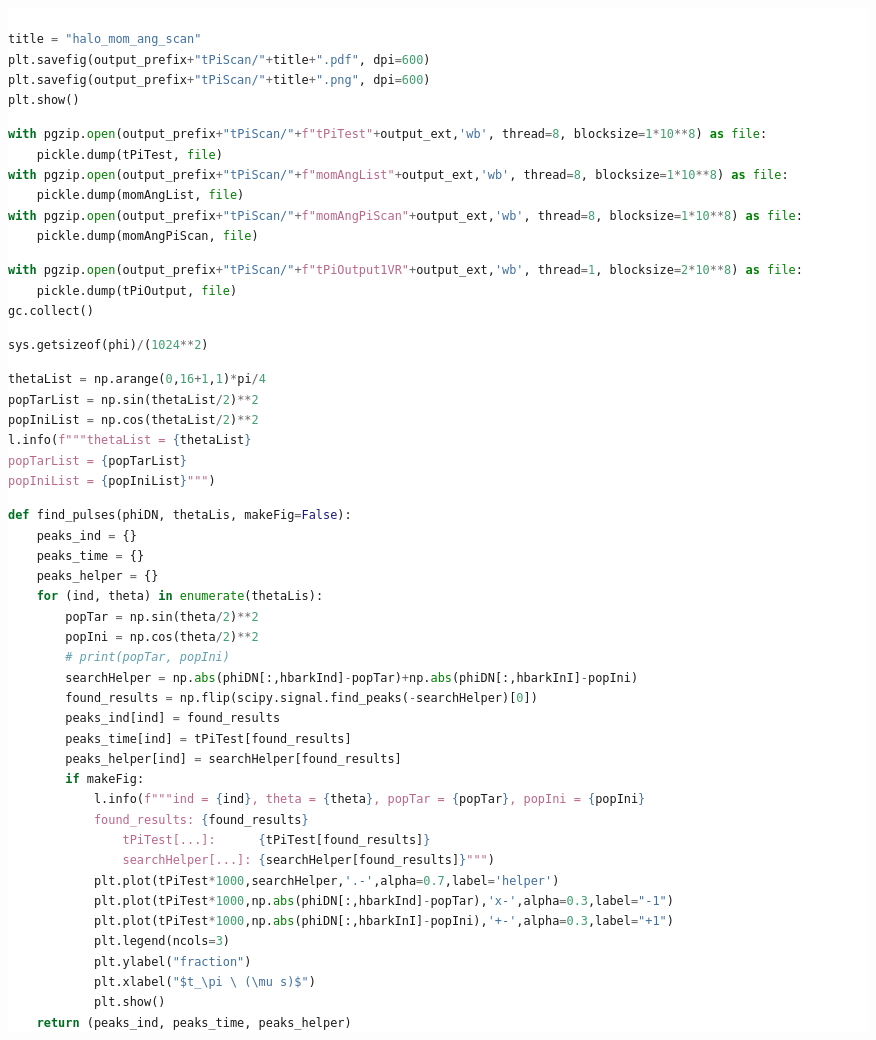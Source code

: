 ```python

title = "halo_mom_ang_scan"
plt.savefig(output_prefix+"tPiScan/"+title+".pdf", dpi=600)
plt.savefig(output_prefix+"tPiScan/"+title+".png", dpi=600)
plt.show()
```

```python
with pgzip.open(output_prefix+"tPiScan/"+f"tPiTest"+output_ext,'wb', thread=8, blocksize=1*10**8) as file:
    pickle.dump(tPiTest, file) 
with pgzip.open(output_prefix+"tPiScan/"+f"momAngList"+output_ext,'wb', thread=8, blocksize=1*10**8) as file:
    pickle.dump(momAngList, file) 
with pgzip.open(output_prefix+"tPiScan/"+f"momAngPiScan"+output_ext,'wb', thread=8, blocksize=1*10**8) as file:
    pickle.dump(momAngPiScan, file) 
```

```python
with pgzip.open(output_prefix+"tPiScan/"+f"tPiOutput1VR"+output_ext,'wb', thread=1, blocksize=2*10**8) as file:
    pickle.dump(tPiOutput, file) 
gc.collect()
```

```python
sys.getsizeof(phi)/(1024**2)
```

```python
thetaList = np.arange(0,16+1,1)*pi/4
popTarList = np.sin(thetaList/2)**2
popIniList = np.cos(thetaList/2)**2
l.info(f"""thetaList = {thetaList}
popTarList = {popTarList}
popIniList = {popIniList}""")
```

```python
def find_pulses(phiDN, thetaLis, makeFig=False):
    peaks_ind = {}
    peaks_time = {}
    peaks_helper = {}
    for (ind, theta) in enumerate(thetaLis):
        popTar = np.sin(theta/2)**2
        popIni = np.cos(theta/2)**2
        # print(popTar, popIni)
        searchHelper = np.abs(phiDN[:,hbarkInd]-popTar)+np.abs(phiDN[:,hbarkInI]-popIni)
        found_results = np.flip(scipy.signal.find_peaks(-searchHelper)[0])
        peaks_ind[ind] = found_results
        peaks_time[ind] = tPiTest[found_results]
        peaks_helper[ind] = searchHelper[found_results] 
        if makeFig:
            l.info(f"""ind = {ind}, theta = {theta}, popTar = {popTar}, popIni = {popIni} 
            found_results: {found_results}
                tPiTest[...]:      {tPiTest[found_results]}
                searchHelper[...]: {searchHelper[found_results]}""")
            plt.plot(tPiTest*1000,searchHelper,'.-',alpha=0.7,label='helper')
            plt.plot(tPiTest*1000,np.abs(phiDN[:,hbarkInd]-popTar),'x-',alpha=0.3,label="-1")
            plt.plot(tPiTest*1000,np.abs(phiDN[:,hbarkInI]-popIni),'+-',alpha=0.3,label="+1")
            plt.legend(ncols=3)
            plt.ylabel("fraction")
            plt.xlabel("$t_\pi \ (\mu s)$")
            plt.show()
    return (peaks_ind, peaks_time, peaks_helper)
```
